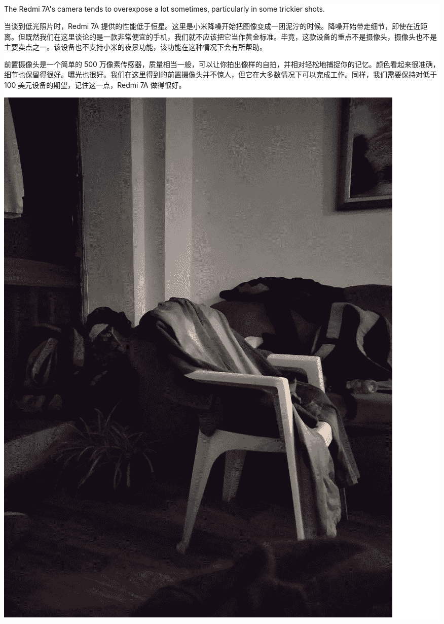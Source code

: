 The Redmi 7A's camera tends to overexpose a lot sometimes, particularly in some trickier shots.

当谈到低光照片时，Redmi 7A 提供的性能低于恒星。这里是小米降噪开始把图像变成一团泥泞的时候。降噪开始带走细节，即使在近距离。但既然我们在这里谈论的是一款非常便宜的手机，我们就不应该把它当作黄金标准。毕竟，这款设备的重点不是摄像头，摄像头也不是主要卖点之一。该设备也不支持小米的夜景功能，该功能在这种情况下会有所帮助。

前置摄像头是一个简单的 500 万像素传感器，质量相当一般，可以让你拍出像样的自拍，并相对轻松地捕捉你的记忆。颜色看起来很准确，细节也保留得很好。曝光也很好。我们在这里得到的前置摄像头并不惊人，但它在大多数情况下可以完成工作。同样，我们需要保持对低于 100 美元设备的期望，记住这一点，Redmi 7A 做得很好。

 <picture>![](img/7c44034b7f2195c67869643b7bc56a0a.png)</picture> 
